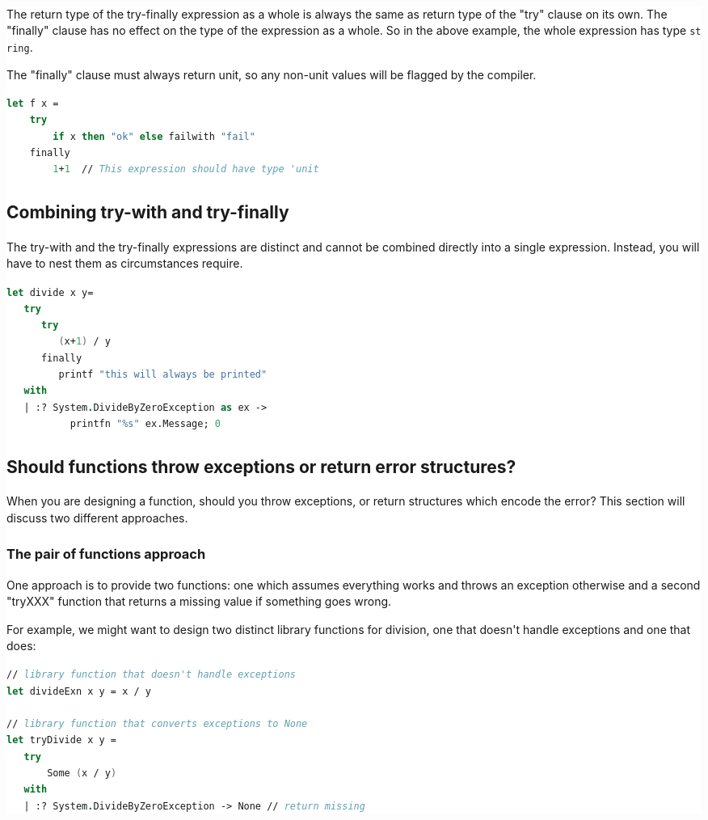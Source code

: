 The return type of the try-finally expression as a whole is always the same as return type of the "try" clause on its own. The "finally" clause has no effect on the type of the expression as a whole. So in the above example, the whole expression has type `string`.

The "finally" clause must always return unit, so any non-unit values will be flagged by the compiler.

```fsharp
let f x =
    try
        if x then "ok" else failwith "fail"
    finally
        1+1  // This expression should have type 'unit
```

## Combining try-with and try-finally

The try-with and the try-finally expressions are distinct and cannot be combined directly into a single expression. Instead, you will have to nest them as circumstances require.

```fsharp
let divide x y=
   try
      try
         (x+1) / y
      finally
         printf "this will always be printed"
   with
   | :? System.DivideByZeroException as ex ->
           printfn "%s" ex.Message; 0
```

## Should functions throw exceptions or return error structures?

When you are designing a function, should you throw exceptions, or return structures which encode the error? This section will discuss two different approaches.

### The pair of functions approach

One approach is to provide two functions: one which assumes everything works and throws an exception otherwise and a second "tryXXX" function that returns a missing value if something goes wrong.

For example, we might want to design two distinct library functions for division, one that doesn't handle exceptions and one that does:

```fsharp
// library function that doesn't handle exceptions
let divideExn x y = x / y

// library function that converts exceptions to None
let tryDivide x y =
   try
       Some (x / y)
   with
   | :? System.DivideByZeroException -> None // return missing
```
